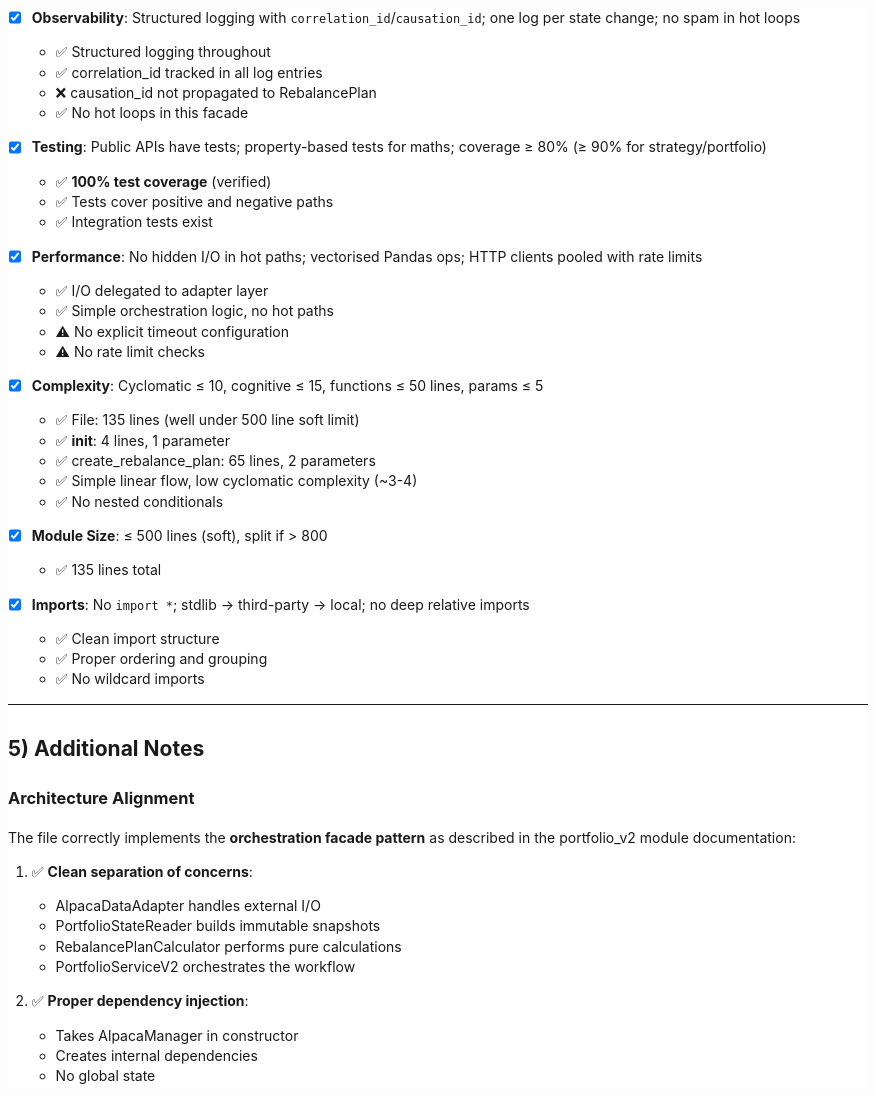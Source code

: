 - [x] **Observability**: Structured logging with `correlation_id`/`causation_id`; one log per state change; no spam in hot loops
  - ✅ Structured logging throughout
  - ✅ correlation_id tracked in all log entries
  - ❌ causation_id not propagated to RebalancePlan
  - ✅ No hot loops in this facade
  
- [x] **Testing**: Public APIs have tests; property-based tests for maths; coverage ≥ 80% (≥ 90% for strategy/portfolio)
  - ✅ **100% test coverage** (verified)
  - ✅ Tests cover positive and negative paths
  - ✅ Integration tests exist
  
- [x] **Performance**: No hidden I/O in hot paths; vectorised Pandas ops; HTTP clients pooled with rate limits
  - ✅ I/O delegated to adapter layer
  - ✅ Simple orchestration logic, no hot paths
  - ⚠️ No explicit timeout configuration
  - ⚠️ No rate limit checks
  
- [x] **Complexity**: Cyclomatic ≤ 10, cognitive ≤ 15, functions ≤ 50 lines, params ≤ 5
  - ✅ File: 135 lines (well under 500 line soft limit)
  - ✅ __init__: 4 lines, 1 parameter
  - ✅ create_rebalance_plan: 65 lines, 2 parameters
  - ✅ Simple linear flow, low cyclomatic complexity (~3-4)
  - ✅ No nested conditionals
  
- [x] **Module Size**: ≤ 500 lines (soft), split if > 800
  - ✅ 135 lines total
  
- [x] **Imports**: No `import *`; stdlib → third-party → local; no deep relative imports
  - ✅ Clean import structure
  - ✅ Proper ordering and grouping
  - ✅ No wildcard imports

---

## 5) Additional Notes

### Architecture Alignment

The file correctly implements the **orchestration facade pattern** as described in the portfolio_v2 module documentation:

1. ✅ **Clean separation of concerns**: 
   - AlpacaDataAdapter handles external I/O
   - PortfolioStateReader builds immutable snapshots
   - RebalancePlanCalculator performs pure calculations
   - PortfolioServiceV2 orchestrates the workflow

2. ✅ **Proper dependency injection**:
   - Takes AlpacaManager in constructor
   - Creates internal dependencies
   - No global state
